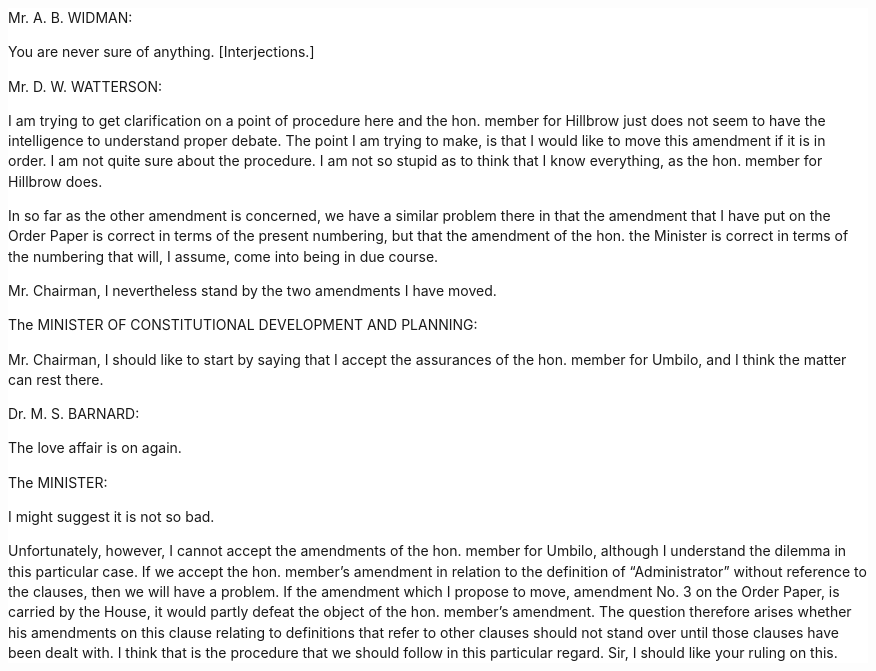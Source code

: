 </speech>

<speech by="#widman">

<from>Mr. <person refersTo="hansard_za">A. B. WIDMAN</person>:</from>

<p>You are never sure of anything. [Interjections.]</p>

</speech>

<speech by="#watterson">

<from>Mr. <person refersTo="hansard_za">D. W. WATTERSON</person>:</from>

<p>I am trying to get clarification on a point of procedure here and the hon. member for Hillbrow just does not seem to have the intelligence to understand proper debate. The point I am trying to make, is that I would like to move this amendment if it is in order. I am not quite sure about the procedure. I am not so stupid as to think that I know everything, as the hon. member for Hillbrow does.</p>

<p>In so far as the other amendment is concerned, we have a similar problem there in that the amendment that I have put on the Order Paper is correct in terms of the present numbering, but that the amendment of the hon. the Minister is correct in terms of the numbering that will, I assume, come into being in due course.</p>

<p>Mr. Chairman, I nevertheless stand by the two amendments I have moved.</p>

</speech>

<speech by="#minister_of_constitutional_development_and_planning">

<from>The <person refersTo="hansard_za">MINISTER OF CONSTITUTIONAL DEVELOPMENT AND PLANNING</person>:</from>

<p>Mr. Chairman, I should like to start by saying that I accept the assurances of the hon. member for Umbilo, and I think the matter can rest there.</p>

</speech>

<speech by="#barnard">

<from>Dr. <person refersTo="hansard_za">M. S. BARNARD</person>:</from>

<p>The love affair is on again.</p>

</speech>

<speech by="#minister">

<from>The <person refersTo="hansard_za">MINISTER</person>:</from>

<p>I might suggest it is not so bad.</p>

<p><span class="col_10097-10098" refersTo="page_1555"/>Unfortunately, however, I cannot accept the amendments of the hon. member for Umbilo, although I understand the dilemma in this particular case. If we accept the hon. member&#x2019;s amendment in relation to the definition of &#x201C;Administrator&#x201D; without reference to the clauses, then we will have a problem. If the amendment which I propose to move, amendment No. 3 on the Order Paper, is carried by the House, it would partly defeat the object of the hon. member&#x2019;s amendment. The question therefore arises whether his amendments on this clause relating to definitions that refer to other clauses should not stand over until those clauses have been dealt with. I think that is the procedure that we should follow in this particular regard. Sir, I should like your ruling on this.</p>
